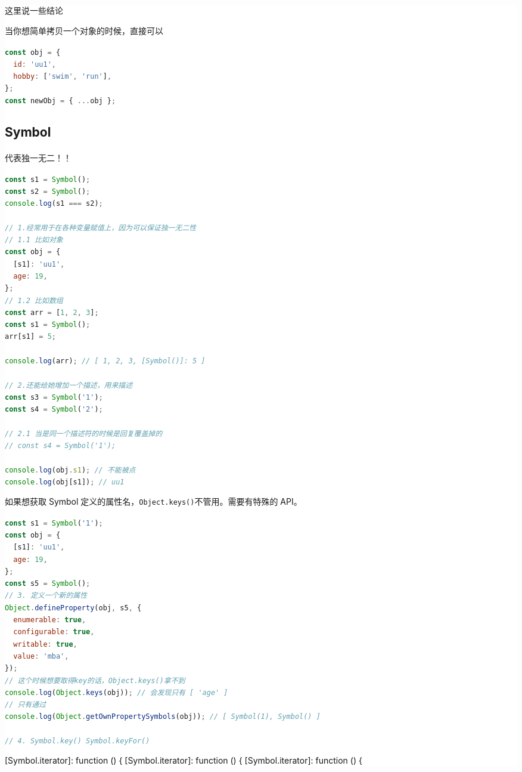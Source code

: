 这里说一些结论

当你想简单拷贝一个对象的时候，直接可以

```javascript
const obj = {
  id: 'uu1',
  hobby: ['swim', 'run'],
};
const newObj = { ...obj };
```

## Symbol

代表独一无二！！

```javascript
const s1 = Symbol();
const s2 = Symbol();
console.log(s1 === s2);

// 1.经常用于在各种变量赋值上，因为可以保证独一无二性
// 1.1 比如对象
const obj = {
  [s1]: 'uu1',
  age: 19,
};
// 1.2 比如数组
const arr = [1, 2, 3];
const s1 = Symbol();
arr[s1] = 5;

console.log(arr); // [ 1, 2, 3, [Symbol()]: 5 ]

// 2.还能给她增加一个描述，用来描述
const s3 = Symbol('1');
const s4 = Symbol('2');

// 2.1 当是同一个描述符的时候是回复覆盖掉的
// const s4 = Symbol('1');

console.log(obj.s1); // 不能被点
console.log(obj[s1]); // uu1
```

如果想获取 Symbol 定义的属性名，`Object.keys()`不管用。需要有特殊的 API。

```javascript
const s1 = Symbol('1');
const obj = {
  [s1]: 'uu1',
  age: 19,
};
const s5 = Symbol();
// 3. 定义一个新的属性
Object.defineProperty(obj, s5, {
  enumerable: true,
  configurable: true,
  writable: true,
  value: 'mba',
});
// 这个时候想要取得key的话，Object.keys()拿不到
console.log(Object.keys(obj)); // 会发现只有 [ 'age' ]
// 只有通过
console.log(Object.getOwnPropertySymbols(obj)); // [ Symbol(1), Symbol() ]

// 4. Symbol.key() Symbol.keyFor()
```

  [id + '111']: 'yes',
  [Symbol(Symbol.species)]: {
  [Symbol.iterator]: function () {
  [Symbol.iterator]: function () {
  [Symbol.iterator]: function () {